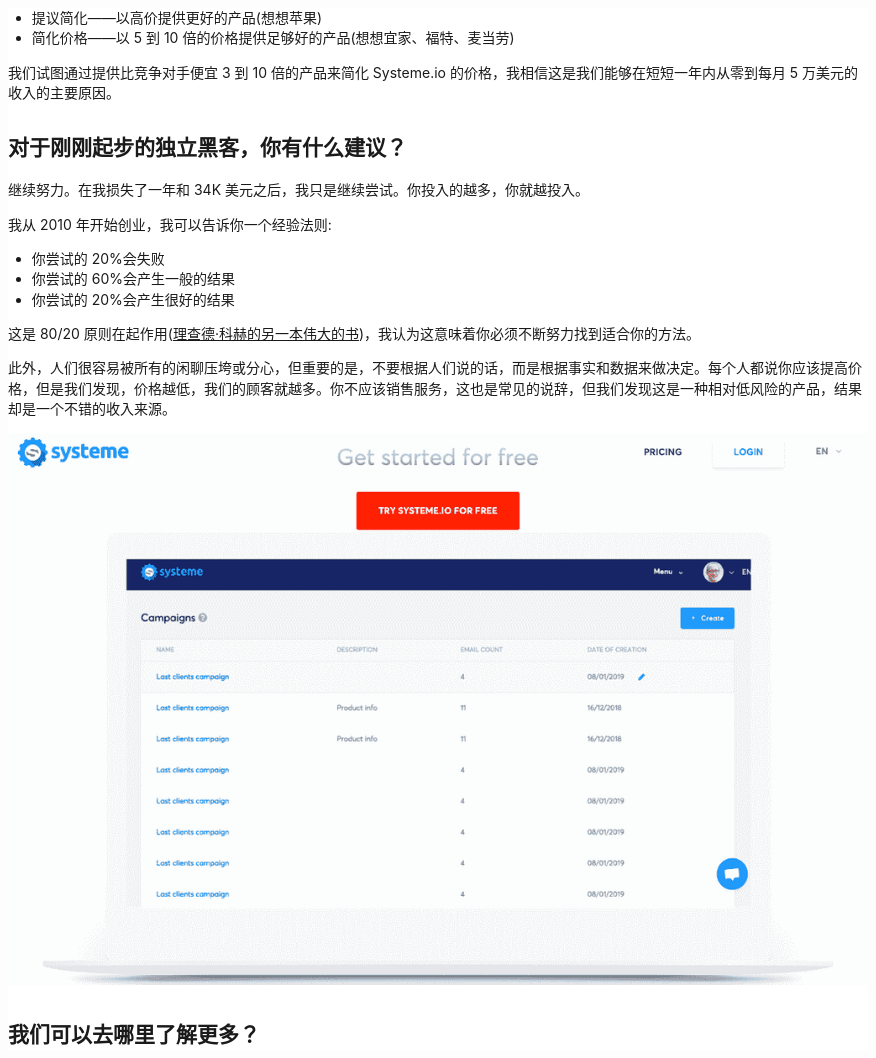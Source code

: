 *   提议简化——以高价提供更好的产品(想想苹果)
*   简化价格——以 5 到 10 倍的价格提供足够好的产品(想想宜家、福特、麦当劳)

我们试图通过提供比竞争对手便宜 3 到 10 倍的产品来简化 Systeme.io 的价格，我相信这是我们能够在短短一年内从零到每月 5 万美元的收入的主要原因。

## 对于刚刚起步的独立黑客，你有什么建议？

继续努力。在我损失了一年和 34K 美元之后，我只是继续尝试。你投入的越多，你就越投入。

我从 2010 年开始创业，我可以告诉你一个经验法则:

*   你尝试的 20%会失败
*   你尝试的 60%会产生一般的结果
*   你尝试的 20%会产生很好的结果

这是 80/20 原则在起作用([理查德·科赫的另一本伟大的书](https://www.amazon.com/gp/product/B000SEGG5G/ref=dbs_a_def_rwt_hsch_vapi_taft_p1_i0))，我认为这意味着你必须不断努力找到适合你的方法。

此外，人们很容易被所有的闲聊压垮或分心，但重要的是，不要根据人们说的话，而是根据事实和数据来做决定。每个人都说你应该提高价格，但是我们发现，价格越低，我们的顾客就越多。你不应该销售服务，这也是常见的说辞，但我们发现这是一种相对低风险的产品，结果却是一个不错的收入来源。

[![try for free](img/00435b3cb309ba931004322f4fd51104.png)](https://systeme.io) 

## 我们可以去哪里了解更多？
